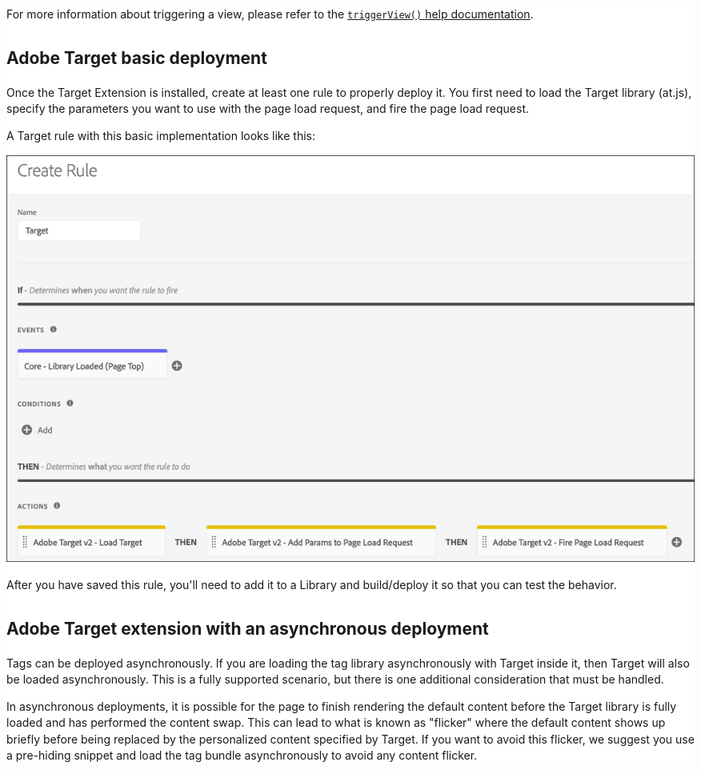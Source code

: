 For more information about triggering a view, please refer to the [`triggerView()` help documentation](https://experienceleague.adobe.com/docs/target/using/implement-target/client-side/functions-overview/adobe-target-triggerview-atjs-2.html).

## Adobe Target basic deployment

Once the Target Extension is installed, create at least one rule to properly deploy it. You first need to load the Target library (at.js), specify the parameters you want to use with the page load request, and fire the page load request.

A Target rule with this basic implementation looks like this:

![](../../images/targetv2deploy.png)

After you have saved this rule, you'll need to add it to a Library and build/deploy it so that you can test the behavior.

## Adobe Target extension with an asynchronous deployment

Tags can be deployed asynchronously. If you are loading the tag library asynchronously with Target inside it, then Target will also be loaded asynchronously. This is a fully supported scenario, but there is one additional consideration that must be handled.

In asynchronous deployments, it is possible for the page to finish rendering the default content before the Target library is fully loaded and has performed the content swap. This can lead to what is known as "flicker" where the default content shows up briefly before being replaced by the personalized content specified by Target. If you want to avoid this flicker, we suggest you use a pre-hiding snippet and load the tag bundle asynchronously to avoid any content flicker.
